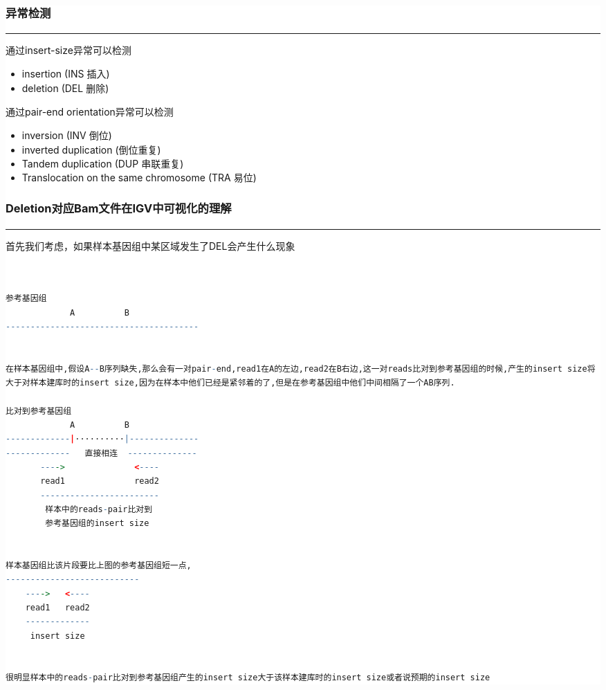 




### 异常检测
---
通过insert-size异常可以检测
- insertion (INS 插入) 
- deletion (DEL 删除)

通过pair-end orientation异常可以检测
- inversion (INV 倒位)
- inverted duplication (倒位重复)
- Tandem duplication (DUP 串联重复)
- Translocation on the same chromosome (TRA 易位)


### Deletion对应Bam文件在IGV中可视化的理解
---

首先我们考虑，如果样本基因组中某区域发生了DEL会产生什么现象

```R


参考基因组
		     A          B
---------------------------------------


在样本基因组中,假设A--B序列缺失,那么会有一对pair-end,read1在A的左边,read2在B右边,这一对reads比对到参考基因组的时候,产生的insert size将大于对样本建库时的insert size,因为在样本中他们已经是紧邻着的了,但是在参考基因组中他们中间相隔了一个AB序列.

比对到参考基因组
			 A          B
-------------|··········|--------------
-------------   直接相连  --------------
	   ---->              <----
       read1              read2
       ------------------------
        样本中的reads-pair比对到
        参考基因组的insert size


样本基因组比该片段要比上图的参考基因组短一点,
---------------------------
	---->   <----
    read1   read2
    -------------
     insert size


很明显样本中的reads-pair比对到参考基因组产生的insert size大于该样本建库时的insert size或者说预期的insert size

```
